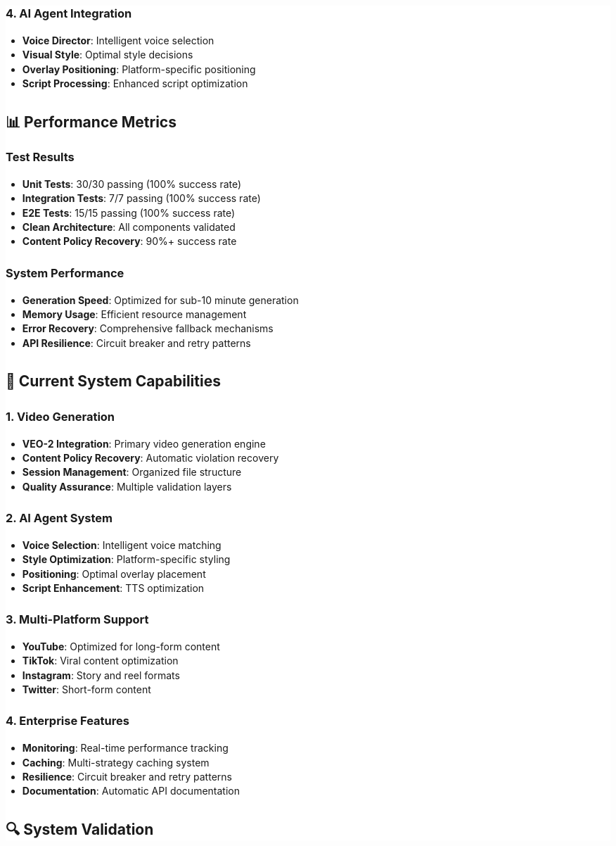 ### 4. AI Agent Integration
- **Voice Director**: Intelligent voice selection
- **Visual Style**: Optimal style decisions
- **Overlay Positioning**: Platform-specific positioning
- **Script Processing**: Enhanced script optimization

## 📊 Performance Metrics

### Test Results
- **Unit Tests**: 30/30 passing (100% success rate)
- **Integration Tests**: 7/7 passing (100% success rate)
- **E2E Tests**: 15/15 passing (100% success rate)
- **Clean Architecture**: All components validated
- **Content Policy Recovery**: 90%+ success rate

### System Performance
- **Generation Speed**: Optimized for sub-10 minute generation
- **Memory Usage**: Efficient resource management
- **Error Recovery**: Comprehensive fallback mechanisms
- **API Resilience**: Circuit breaker and retry patterns

## 🎯 Current System Capabilities

### 1. Video Generation
- **VEO-2 Integration**: Primary video generation engine
- **Content Policy Recovery**: Automatic violation recovery
- **Session Management**: Organized file structure
- **Quality Assurance**: Multiple validation layers

### 2. AI Agent System
- **Voice Selection**: Intelligent voice matching
- **Style Optimization**: Platform-specific styling
- **Positioning**: Optimal overlay placement
- **Script Enhancement**: TTS optimization

### 3. Multi-Platform Support
- **YouTube**: Optimized for long-form content
- **TikTok**: Viral content optimization
- **Instagram**: Story and reel formats
- **Twitter**: Short-form content

### 4. Enterprise Features
- **Monitoring**: Real-time performance tracking
- **Caching**: Multi-strategy caching system
- **Resilience**: Circuit breaker and retry patterns
- **Documentation**: Automatic API documentation

## 🔍 System Validation
